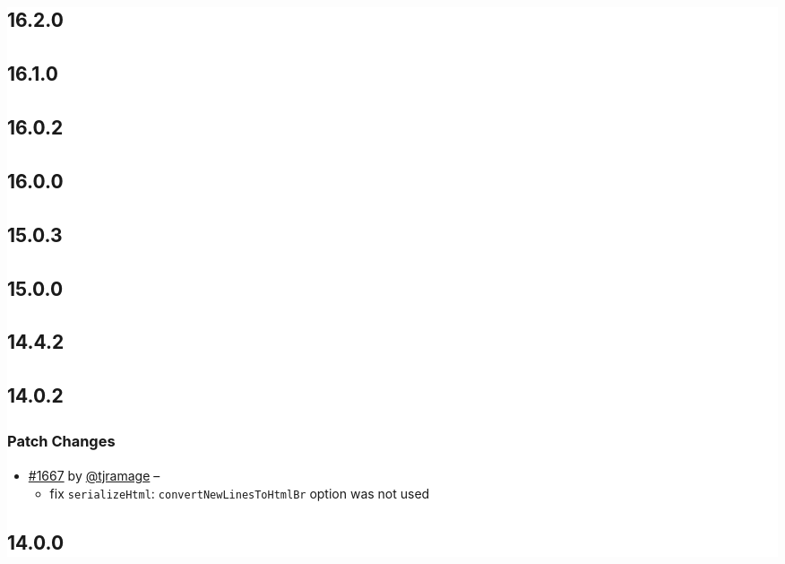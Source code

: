 ## 16.2.0

## 16.1.0

## 16.0.2

## 16.0.0

## 15.0.3

## 15.0.0

## 14.4.2

## 14.0.2

### Patch Changes

- [#1667](https://github.com/udecode/plate/pull/1667) by [@tjramage](https://github.com/tjramage) –
  - fix `serializeHtml`: `convertNewLinesToHtmlBr` option was not used

## 14.0.0
